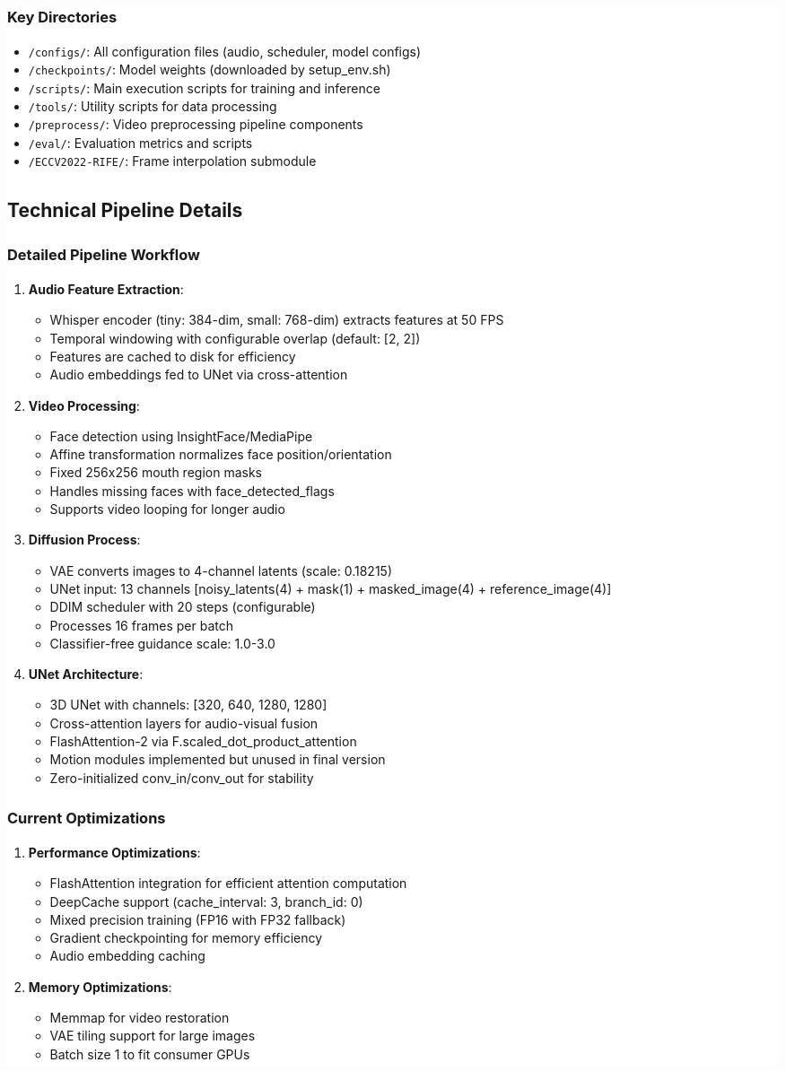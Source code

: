 ### Key Directories

- `/configs/`: All configuration files (audio, scheduler, model configs)
- `/checkpoints/`: Model weights (downloaded by setup_env.sh)
- `/scripts/`: Main execution scripts for training and inference
- `/tools/`: Utility scripts for data processing
- `/preprocess/`: Video preprocessing pipeline components
- `/eval/`: Evaluation metrics and scripts
- `/ECCV2022-RIFE/`: Frame interpolation submodule

## Technical Pipeline Details

### Detailed Pipeline Workflow

1. **Audio Feature Extraction**:
   - Whisper encoder (tiny: 384-dim, small: 768-dim) extracts features at 50 FPS
   - Temporal windowing with configurable overlap (default: [2, 2])
   - Features are cached to disk for efficiency
   - Audio embeddings fed to UNet via cross-attention

2. **Video Processing**:
   - Face detection using InsightFace/MediaPipe
   - Affine transformation normalizes face position/orientation
   - Fixed 256x256 mouth region masks
   - Handles missing faces with face_detected_flags
   - Supports video looping for longer audio

3. **Diffusion Process**:
   - VAE converts images to 4-channel latents (scale: 0.18215)
   - UNet input: 13 channels [noisy_latents(4) + mask(1) + masked_image(4) + reference_image(4)]
   - DDIM scheduler with 20 steps (configurable)
   - Processes 16 frames per batch
   - Classifier-free guidance scale: 1.0-3.0

4. **UNet Architecture**:
   - 3D UNet with channels: [320, 640, 1280, 1280]
   - Cross-attention layers for audio-visual fusion
   - FlashAttention-2 via F.scaled_dot_product_attention
   - Motion modules implemented but unused in final version
   - Zero-initialized conv_in/conv_out for stability

### Current Optimizations

1. **Performance Optimizations**:
   - FlashAttention integration for efficient attention computation
   - DeepCache support (cache_interval: 3, branch_id: 0)
   - Mixed precision training (FP16 with FP32 fallback)
   - Gradient checkpointing for memory efficiency
   - Audio embedding caching

2. **Memory Optimizations**:
   - Memmap for video restoration
   - VAE tiling support for large images
   - Batch size 1 to fit consumer GPUs
